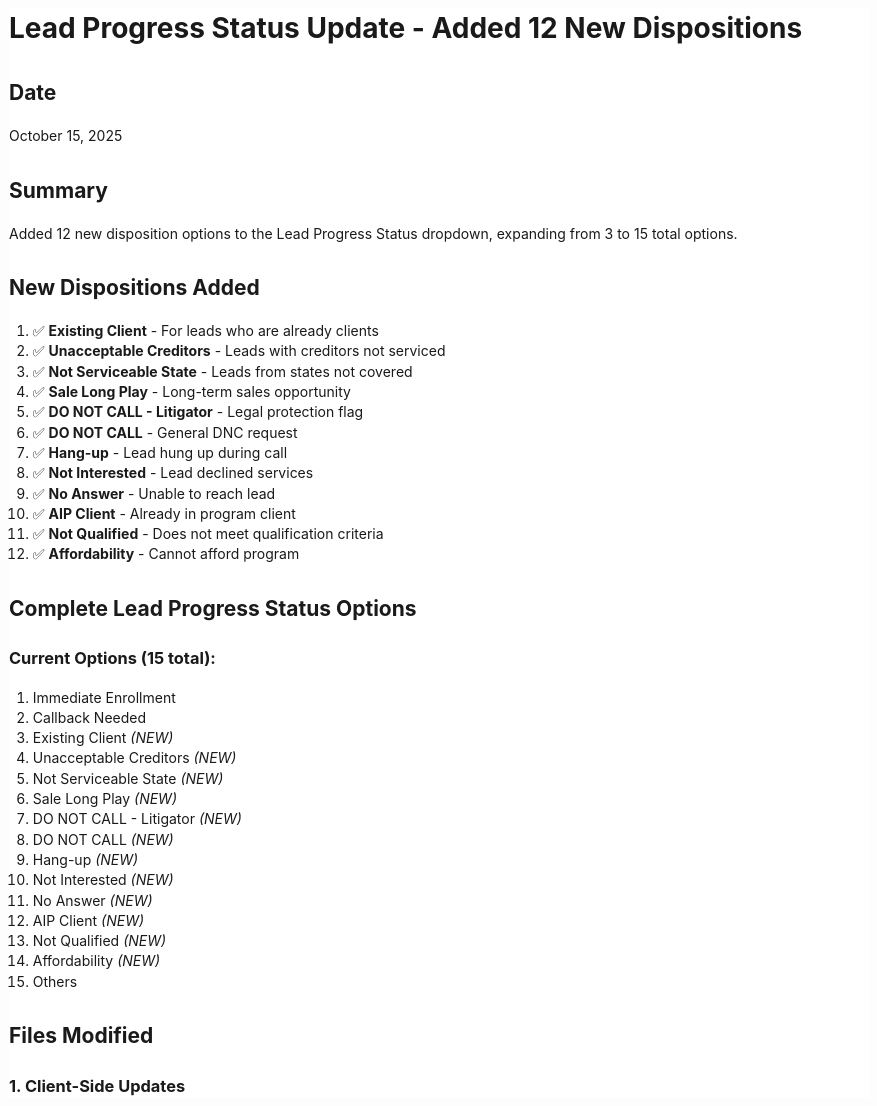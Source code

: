 # Lead Progress Status Update - Added 12 New Dispositions

## Date
October 15, 2025

## Summary
Added 12 new disposition options to the Lead Progress Status dropdown, expanding from 3 to 15 total options.

## New Dispositions Added

1. ✅ **Existing Client** - For leads who are already clients
2. ✅ **Unacceptable Creditors** - Leads with creditors not serviced
3. ✅ **Not Serviceable State** - Leads from states not covered
4. ✅ **Sale Long Play** - Long-term sales opportunity
5. ✅ **DO NOT CALL - Litigator** - Legal protection flag
6. ✅ **DO NOT CALL** - General DNC request
7. ✅ **Hang-up** - Lead hung up during call
8. ✅ **Not Interested** - Lead declined services
9. ✅ **No Answer** - Unable to reach lead
10. ✅ **AIP Client** - Already in program client
11. ✅ **Not Qualified** - Does not meet qualification criteria
12. ✅ **Affordability** - Cannot afford program

## Complete Lead Progress Status Options

### Current Options (15 total):
1. Immediate Enrollment
2. Callback Needed
3. Existing Client *(NEW)*
4. Unacceptable Creditors *(NEW)*
5. Not Serviceable State *(NEW)*
6. Sale Long Play *(NEW)*
7. DO NOT CALL - Litigator *(NEW)*
8. DO NOT CALL *(NEW)*
9. Hang-up *(NEW)*
10. Not Interested *(NEW)*
11. No Answer *(NEW)*
12. AIP Client *(NEW)*
13. Not Qualified *(NEW)*
14. Affordability *(NEW)*
15. Others

## Files Modified

### 1. Client-Side Updates
